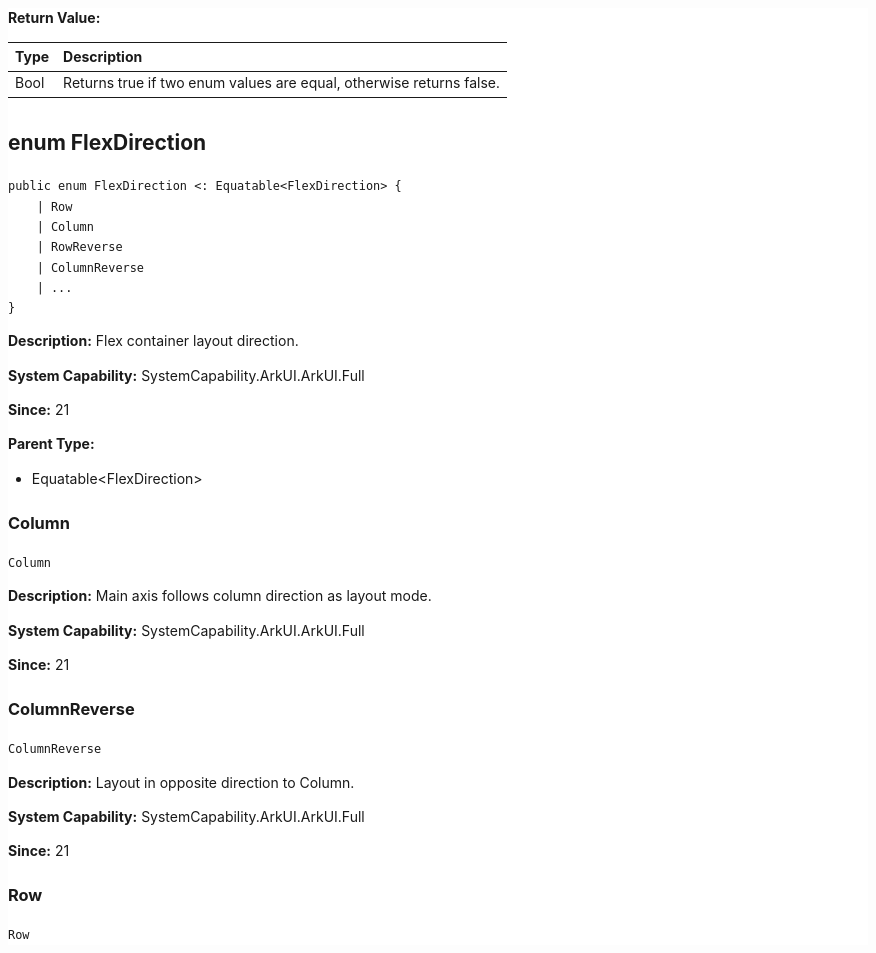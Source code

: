 **Return Value:**

|Type|Description|
|:----|:----|
|Bool|Returns true if two enum values are equal, otherwise returns false.|

## enum FlexDirection

```cangjie
public enum FlexDirection <: Equatable<FlexDirection> {
    | Row
    | Column
    | RowReverse
    | ColumnReverse
    | ...
}
```

**Description:** Flex container layout direction.

**System Capability:** SystemCapability.ArkUI.ArkUI.Full

**Since:** 21

**Parent Type:**

- Equatable\<FlexDirection>

### Column

```cangjie
Column
```

**Description:** Main axis follows column direction as layout mode.

**System Capability:** SystemCapability.ArkUI.ArkUI.Full

**Since:** 21

### ColumnReverse

```cangjie
ColumnReverse
```

**Description:** Layout in opposite direction to Column.

**System Capability:** SystemCapability.ArkUI.ArkUI.Full

**Since:** 21

### Row

```cangjie
Row
```
